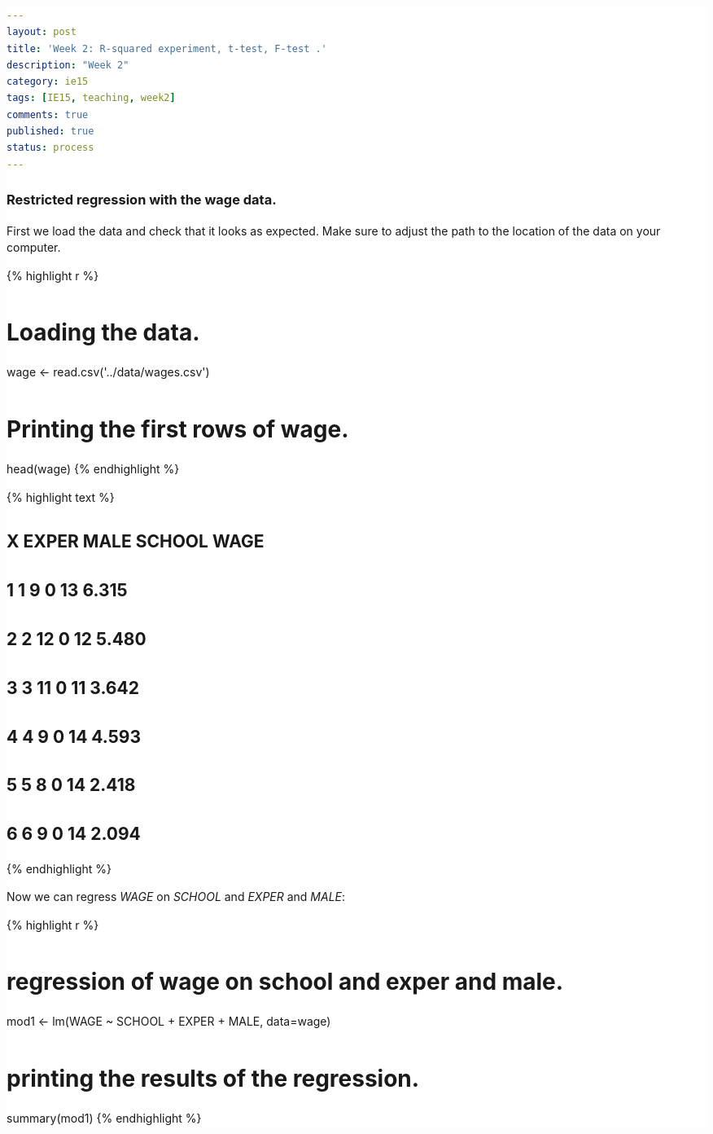 ```yaml
---
layout: post
title: 'Week 2: R-squared experiment, t-test, F-test .' 
description: "Week 2"
category: ie15
tags: [IE15, teaching, week2]
comments: true  
published: true
status: process
---
```





### Restricted regression with the wage data. 

First we load the data and check that it looks as expected. Make sure to adjust the path to the location of the data on your computer. 

{% highlight r %}
# Loading the data.
wage <- read.csv('../data/wages.csv')
# Printing the first rows of wage.
head(wage)
{% endhighlight %}



{% highlight text %}
##   X EXPER MALE SCHOOL  WAGE
## 1 1     9    0     13 6.315
## 2 2    12    0     12 5.480
## 3 3    11    0     11 3.642
## 4 4     9    0     14 4.593
## 5 5     8    0     14 2.418
## 6 6     9    0     14 2.094
{% endhighlight %}

Now we can regress _WAGE_ on _SCHOOL_ and _EXPER_ and _MALE_:

{% highlight r %}
# regression of wage on school and exper and male.
mod1 <- lm(WAGE ~ SCHOOL + EXPER + MALE, data=wage)
# printing the results of the regression.
summary(mod1)
{% endhighlight %}
